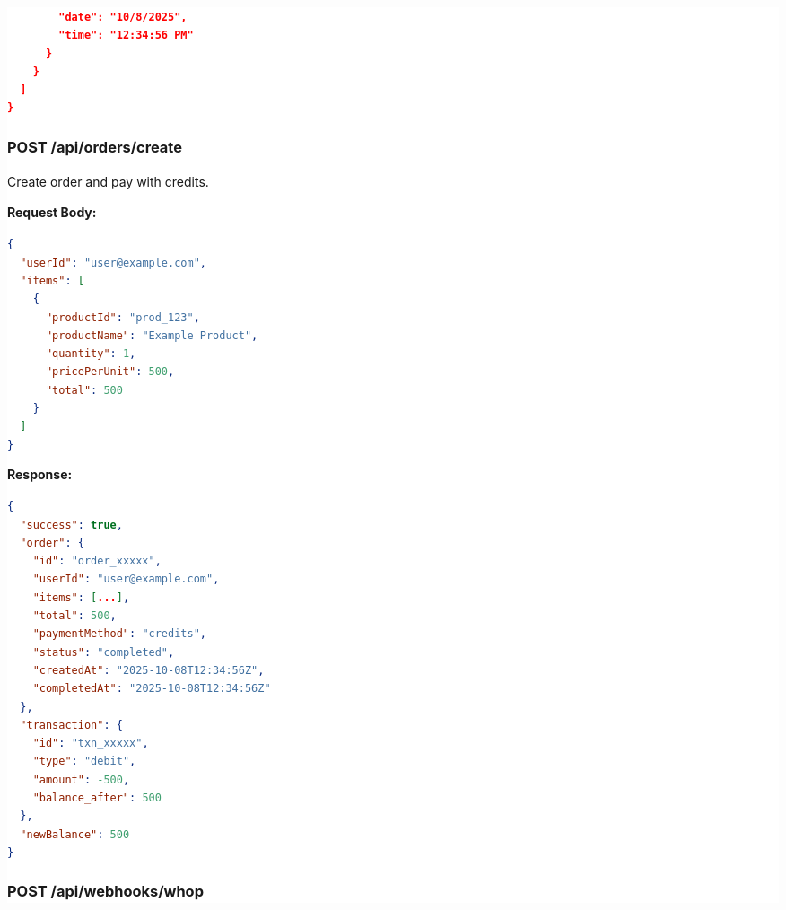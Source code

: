 ```json
        "date": "10/8/2025",
        "time": "12:34:56 PM"
      }
    }
  ]
}
```

### POST /api/orders/create

Create order and pay with credits.

**Request Body:**
```json
{
  "userId": "user@example.com",
  "items": [
    {
      "productId": "prod_123",
      "productName": "Example Product",
      "quantity": 1,
      "pricePerUnit": 500,
      "total": 500
    }
  ]
}
```

**Response:**
```json
{
  "success": true,
  "order": {
    "id": "order_xxxxx",
    "userId": "user@example.com",
    "items": [...],
    "total": 500,
    "paymentMethod": "credits",
    "status": "completed",
    "createdAt": "2025-10-08T12:34:56Z",
    "completedAt": "2025-10-08T12:34:56Z"
  },
  "transaction": {
    "id": "txn_xxxxx",
    "type": "debit",
    "amount": -500,
    "balance_after": 500
  },
  "newBalance": 500
}
```

### POST /api/webhooks/whop
